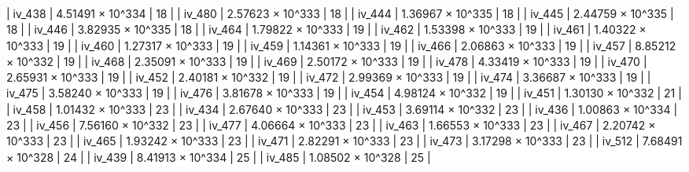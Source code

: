 | iv_438 | 4.51491 × 10^334 | 18 |
| iv_480 | 2.57623 × 10^333 | 18 |
| iv_444 | 1.36967 × 10^335 | 18 |
| iv_445 | 2.44759 × 10^335 | 18 |
| iv_446 | 3.82935 × 10^335 | 18 |
| iv_464 | 1.79822 × 10^333 | 19 |
| iv_462 | 1.53398 × 10^333 | 19 |
| iv_461 | 1.40322 × 10^333 | 19 |
| iv_460 | 1.27317 × 10^333 | 19 |
| iv_459 | 1.14361 × 10^333 | 19 |
| iv_466 | 2.06863 × 10^333 | 19 |
| iv_457 | 8.85212 × 10^332 | 19 |
| iv_468 | 2.35091 × 10^333 | 19 |
| iv_469 | 2.50172 × 10^333 | 19 |
| iv_478 | 4.33419 × 10^333 | 19 |
| iv_470 | 2.65931 × 10^333 | 19 |
| iv_452 | 2.40181 × 10^332 | 19 |
| iv_472 | 2.99369 × 10^333 | 19 |
| iv_474 | 3.36687 × 10^333 | 19 |
| iv_475 | 3.58240 × 10^333 | 19 |
| iv_476 | 3.81678 × 10^333 | 19 |
| iv_454 | 4.98124 × 10^332 | 19 |
| iv_451 | 1.30130 × 10^332 | 21 |
| iv_458 | 1.01432 × 10^333 | 23 |
| iv_434 | 2.67640 × 10^333 | 23 |
| iv_453 | 3.69114 × 10^332 | 23 |
| iv_436 | 1.00863 × 10^334 | 23 |
| iv_456 | 7.56160 × 10^332 | 23 |
| iv_477 | 4.06664 × 10^333 | 23 |
| iv_463 | 1.66553 × 10^333 | 23 |
| iv_467 | 2.20742 × 10^333 | 23 |
| iv_465 | 1.93242 × 10^333 | 23 |
| iv_471 | 2.82291 × 10^333 | 23 |
| iv_473 | 3.17298 × 10^333 | 23 |
| iv_512 | 7.68491 × 10^328 | 24 |
| iv_439 | 8.41913 × 10^334 | 25 |
| iv_485 | 1.08502 × 10^328 | 25 |